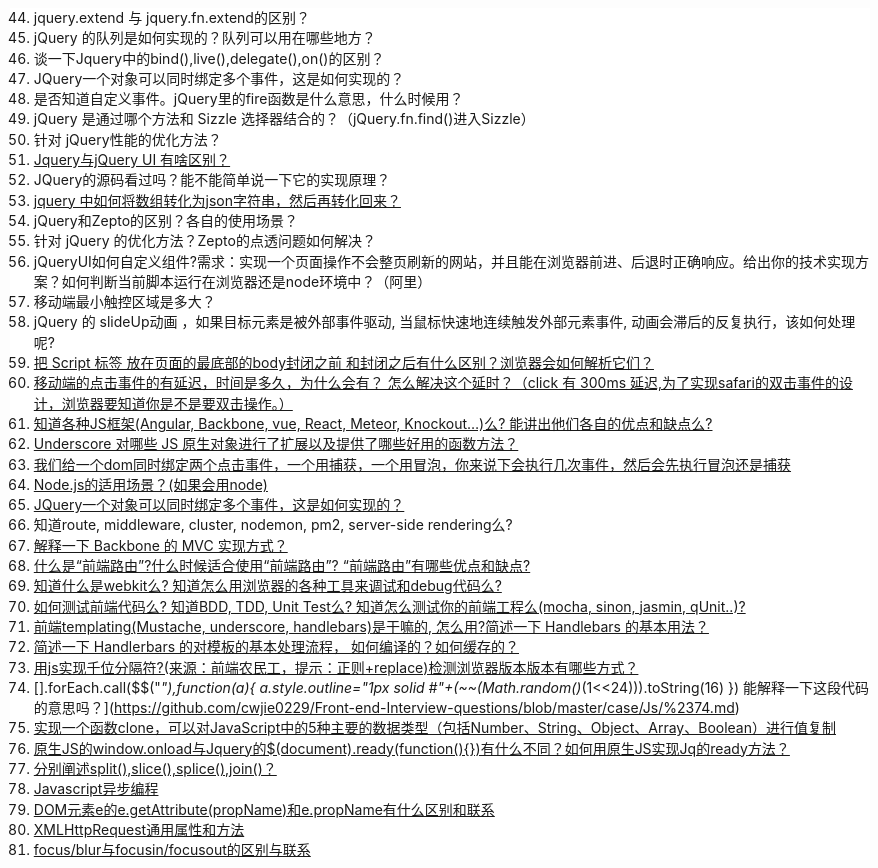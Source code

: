 44. jquery.extend 与 jquery.fn.extend的区别？
45. jQuery 的队列是如何实现的？队列可以用在哪些地方？
46. 谈一下Jquery中的bind(),live(),delegate(),on()的区别？
47. JQuery一个对象可以同时绑定多个事件，这是如何实现的？
48. 是否知道自定义事件。jQuery里的fire函数是什么意思，什么时候用？
49. jQuery 是通过哪个方法和 Sizzle 选择器结合的？（jQuery.fn.find()进入Sizzle）
50. 针对 jQuery性能的优化方法？
51. [Jquery与jQuery UI 有啥区别？](https://github.com/cwjie0229/Front-end-Interview-questions/blob/master/case/Js/%2351.md)
52. JQuery的源码看过吗？能不能简单说一下它的实现原理？
53. [jquery 中如何将数组转化为json字符串，然后再转化回来？](https://github.com/cwjie0229/Front-end-Interview-questions/blob/master/case/Js/%2353.md)
54. jQuery和Zepto的区别？各自的使用场景？
55. 针对 jQuery 的优化方法？Zepto的点透问题如何解决？
56. jQueryUI如何自定义组件?需求：实现一个页面操作不会整页刷新的网站，并且能在浏览器前进、后退时正确响应。给出你的技术实现方案？如何判断当前脚本运行在浏览器还是node环境中？（阿里）
57. 移动端最小触控区域是多大？
58. jQuery 的 slideUp动画 ，如果目标元素是被外部事件驱动, 当鼠标快速地连续触发外部元素事件, 动画会滞后的反复执行，该如何处理呢?
59. [把 Script 标签 放在页面的最底部的body封闭之前 和封闭之后有什么区别？浏览器会如何解析它们？](https://github.com/cwjie0229/Front-end-Interview-questions/blob/master/case/Js/%2359.md)
60. [移动端的点击事件的有延迟，时间是多久，为什么会有？ 怎么解决这个延时？（click 有 300ms 延迟,为了实现safari的双击事件的设计，浏览器要知道你是不是要双击操作。）](https://github.com/cwjie0229/Front-end-Interview-questions/blob/master/case/Js/%2360.md)
61. [知道各种JS框架(Angular, Backbone, vue, React, Meteor, Knockout…)么? 能讲出他们各自的优点和缺点么?](https://github.com/cwjie0229/Front-end-Interview-questions/blob/master/case/Js/%2361.md)
62. [Underscore 对哪些 JS 原生对象进行了扩展以及提供了哪些好用的函数方法？](https://github.com/cwjie0229/Front-end-Interview-questions/blob/master/case/Js/%2362.md)
63. [我们给一个dom同时绑定两个点击事件，一个用捕获，一个用冒泡，你来说下会执行几次事件，然后会先执行冒泡还是捕获](https://github.com/cwjie0229/Front-end-Interview-questions/blob/master/case/Js/%2363.md)
64. [Node.js的适用场景？(如果会用node)](https://github.com/cwjie0229/Front-end-Interview-questions/blob/master/case/Js/%2364.md)
65. [JQuery一个对象可以同时绑定多个事件，这是如何实现的？](https://github.com/cwjie0229/Front-end-Interview-questions/blob/master/case/Js/%2365.md)
66. 知道route, middleware, cluster, nodemon, pm2, server-side rendering么?
67. [解释一下 Backbone 的 MVC 实现方式？](https://github.com/cwjie0229/Front-end-Interview-questions/blob/master/case/Js/%2367.md)
68. [什么是“前端路由”?什么时候适合使用“前端路由”? “前端路由”有哪些优点和缺点?](https://github.com/cwjie0229/Front-end-Interview-questions/blob/master/case/Js/%2368.md)
69. [知道什么是webkit么? 知道怎么用浏览器的各种工具来调试和debug代码么?](https://github.com/cwjie0229/Front-end-Interview-questions/blob/master/case/Js/%2369.md)
70. [如何测试前端代码么? 知道BDD, TDD, Unit Test么? 知道怎么测试你的前端工程么(mocha, sinon, jasmin, qUnit..)?](https://github.com/cwjie0229/Front-end-Interview-questions/blob/master/case/Js/%2370.md)
71. [前端templating(Mustache, underscore, handlebars)是干嘛的, 怎么用?简述一下 Handlebars 的基本用法？](https://github.com/cwjie0229/Front-end-Interview-questions/blob/master/case/Js/%2371.md)
72. [简述一下 Handlerbars 的对模板的基本处理流程， 如何编译的？如何缓存的？](https://github.com/cwjie0229/Front-end-Interview-questions/blob/master/case/Js/%2372.md)
73. [用js实现千位分隔符?(来源：前端农民工，提示：正则+replace)检测浏览器版本版本有哪些方式？](https://github.com/cwjie0229/Front-end-Interview-questions/blob/master/case/Js/%2373.md)
74. [].forEach.call($$("*"),function(a){ a.style.outline="1px solid #"+(~~(Math.random()*(1<<24))).toString(16) }) 能解释一下这段代码的意思吗？](https://github.com/cwjie0229/Front-end-Interview-questions/blob/master/case/Js/%2374.md)
75. [实现一个函数clone，可以对JavaScript中的5种主要的数据类型（包括Number、String、Object、Array、Boolean）进行值复制](https://github.com/cwjie0229/Front-end-Interview-questions/blob/master/case/Js/%2375.md)
76. [原生JS的window.onload与Jquery的$(document).ready(function(){})有什么不同？如何用原生JS实现Jq的ready方法？](https://github.com/cwjie0229/Front-end-Interview-questions/blob/master/case/Js/%2376.md)
77. [分别阐述split(),slice(),splice(),join()？](https://github.com/cwjie0229/Front-end-Interview-questions/blob/master/case/Js/%2377.md)
78. [Javascript异步编程](https://github.com/cwjie0229/Front-end-Interview-questions/blob/master/case/Js/%2378.md)
79. [DOM元素e的e.getAttribute(propName)和e.propName有什么区别和联系](https://github.com/cwjie0229/Front-end-Interview-questions/blob/master/case/Js/%2379.md)
80. [XMLHttpRequest通用属性和方法](https://github.com/cwjie0229/Front-end-Interview-questions/blob/master/case/Js/%2380.md)
81. [focus/blur与focusin/focusout的区别与联系](https://github.com/cwjie0229/Front-end-Interview-questions/blob/master/case/Js/%2381.md)